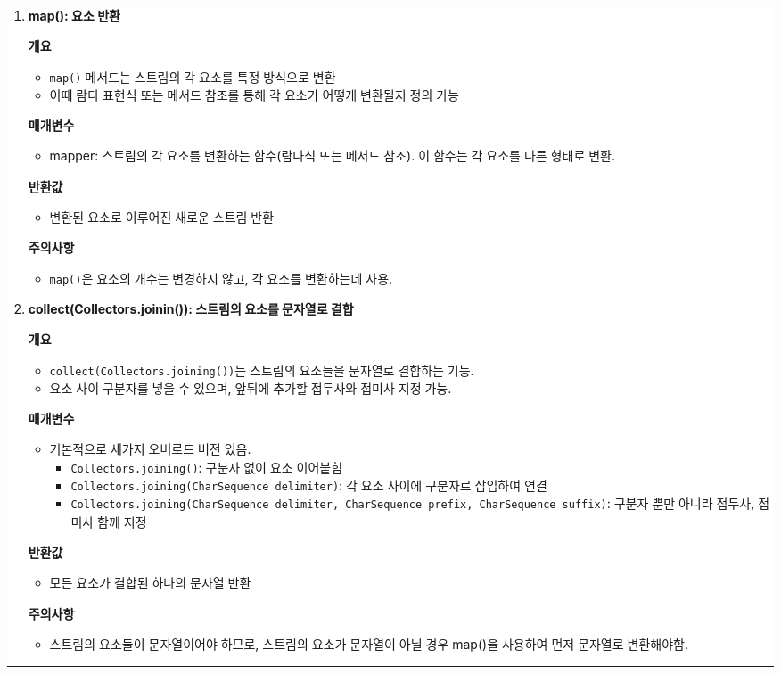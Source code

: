 1. **map(): 요소 반환**
    
    **개요**
    
    - `map()` 메서드는 스트림의 각 요소를 특정 방식으로 변환
    - 이때 람다 표현식 또는 메서드 참조를 통해 각 요소가 어떻게 변환될지 정의 가능
    
    **매개변수**
    
    - mapper: 스트림의 각 요소를 변환하는 함수(람다식 또는 메서드 참조). 이 함수는 각 요소를 다른 형태로 변환.
    
    **반환값**
    
    - 변환된 요소로 이루어진 새로운 스트림 반환
    
    **주의사항**
    
    - `map()`은 요소의 개수는 변경하지 않고, 각 요소를 변환하는데 사용.

1. **collect(Collectors.joinin()): 스트림의 요소를 문자열로 결합**
    
    **개요**
    
    - `collect(Collectors.joining())`는 스트림의 요소들을 문자열로 결합하는 기능.
    - 요소 사이 구분자를 넣을 수 있으며, 앞뒤에 추가할 접두사와 접미사 지정 가능.
    
    **매개변수**
    
    - 기본적으로 세가지 오버로드 버전 있음.
        - `Collectors.joining()`: 구분자 없이 요소 이어붙힘
        - `Collectors.joining(CharSequence delimiter)`: 각 요소 사이에 구분자르 삽입하여 연결
        - `Collectors.joining(CharSequence delimiter, CharSequence prefix, CharSequence suffix)`: 구분자 뿐만 아니라 접두사, 접미사 함께 지정
    
    **반환값**
    
    - 모든 요소가 결합된 하나의 문자열 반환
    
    **주의사항**
    
    - 스트림의 요소들이 문자열이어야 하므로, 스트림의 요소가 문자열이 아닐 경우 map()을 사용하여 먼저 문자열로 변환해야함.

---
